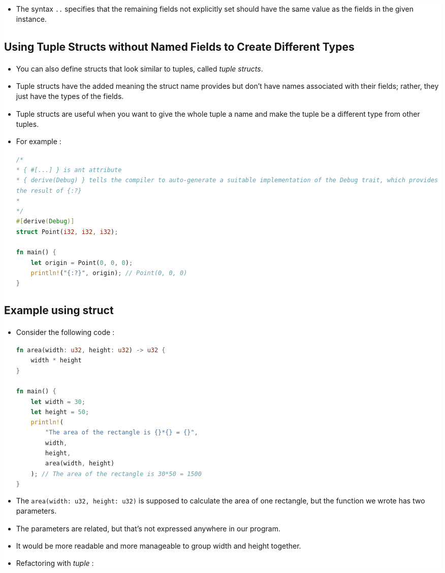 - The syntax `..` specifies that the remaining fields not explicitly set should have the same value as the fields in the given instance.

## Using Tuple Structs without Named Fields to Create Different Types

- You can also define structs that look similar to tuples, called _tuple structs_.
- Tuple structs have the added meaning the struct name provides but don’t have names associated with their fields; rather, they just have the types of the fields.
- Tuple structs are useful when you want to give the whole tuple a name and make the tuple be a different type from other tuples.
- For example :

  ```rust
  /*
  * { #[...] } is ant attribute
  * { derive(Debug) } tells the compiler to auto-generate a suitable implementation of the Debug trait, which provides the result of {:?}
  *
  */
  #[derive(Debug)]
  struct Point(i32, i32, i32);

  fn main() {
      let origin = Point(0, 0, 0);
      println!("{:?}", origin); // Point(0, 0, 0)
  }
  ```

## Example using struct

- Consider the following code :

  ```rust
  fn area(width: u32, height: u32) -> u32 {
      width * height
  }

  fn main() {
      let width = 30;
      let height = 50;
      println!(
          "The area of the rectangle is {}*{} = {}",
          width,
          height,
          area(width, height)
      ); // The area of the rectangle is 30*50 = 1500
  }
  ```

- The `area(width: u32, height: u32)` is supposed to calculate the area of one rectangle, but the function we wrote has two parameters.
- The parameters are related, but that’s not expressed anywhere in our program.
- It would be more readable and more manageable to group width and height together.
- Refactoring with _tuple_ :
